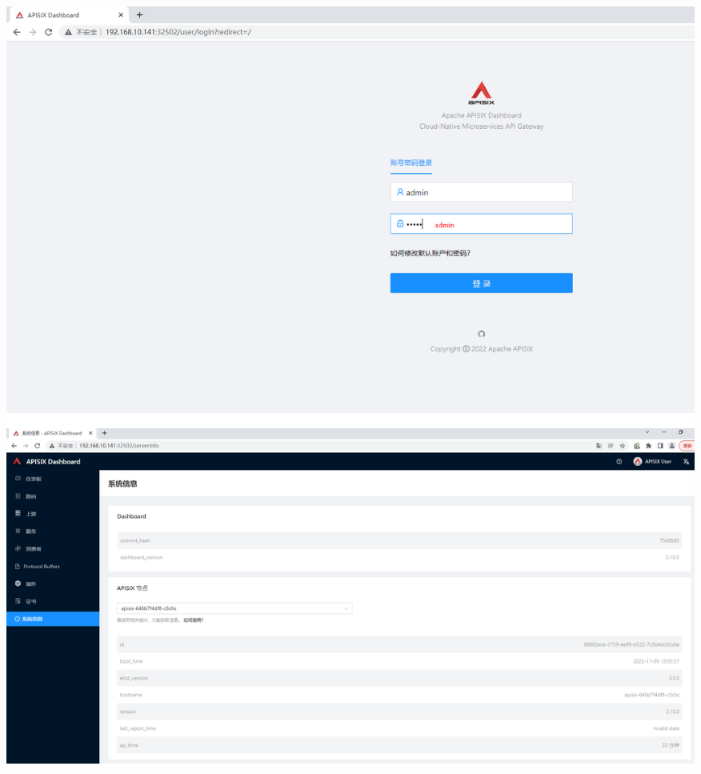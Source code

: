 ![image-20221109123612289](KubeSphere中集成ApiSix.assets/image-20221109123612289.png)



![image-20221109123704546](KubeSphere中集成ApiSix.assets/image-20221109123704546.png)
